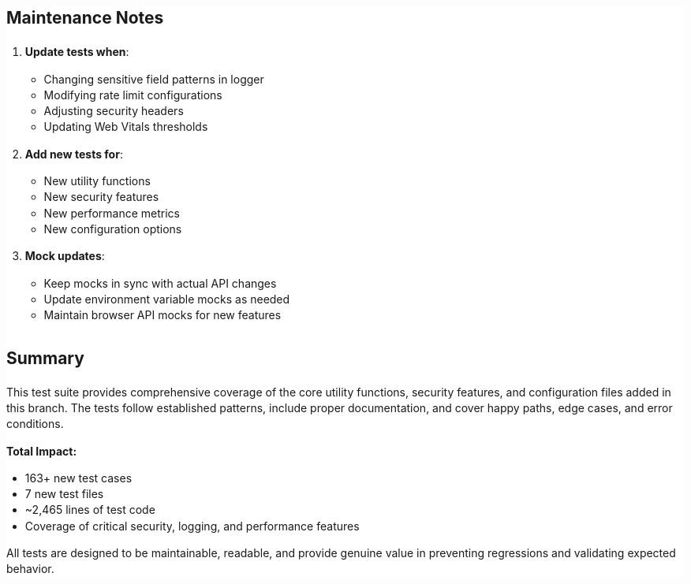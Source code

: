 ## Maintenance Notes

1. **Update tests when**:
   - Changing sensitive field patterns in logger
   - Modifying rate limit configurations
   - Adjusting security headers
   - Updating Web Vitals thresholds

2. **Add new tests for**:
   - New utility functions
   - New security features
   - New performance metrics
   - New configuration options

3. **Mock updates**:
   - Keep mocks in sync with actual API changes
   - Update environment variable mocks as needed
   - Maintain browser API mocks for new features

## Summary

This test suite provides comprehensive coverage of the core utility functions, security features, and configuration files added in this branch. The tests follow established patterns, include proper documentation, and cover happy paths, edge cases, and error conditions.

**Total Impact:**
- 163+ new test cases
- 7 new test files
- ~2,465 lines of test code
- Coverage of critical security, logging, and performance features

All tests are designed to be maintainable, readable, and provide genuine value in preventing regressions and validating expected behavior.